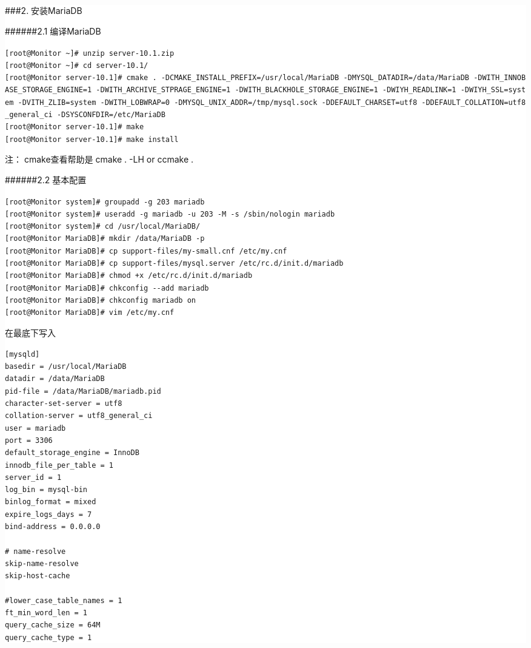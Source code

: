 ###2. 安装MariaDB

######2.1 编译MariaDB

	[root@Monitor ~]# unzip server-10.1.zip 
	[root@Monitor ~]# cd server-10.1/
	[root@Monitor server-10.1]# cmake . -DCMAKE_INSTALL_PREFIX=/usr/local/MariaDB -DMYSQL_DATADIR=/data/MariaDB -DWITH_INNOBASE_STORAGE_ENGINE=1 -DWITH_ARCHIVE_STPRAGE_ENGINE=1 -DWITH_BLACKHOLE_STORAGE_ENGINE=1 -DWIYH_READLINK=1 -DWIYH_SSL=system -DVITH_ZLIB=system -DWITH_LOBWRAP=0 -DMYSQL_UNIX_ADDR=/tmp/mysql.sock -DDEFAULT_CHARSET=utf8 -DDEFAULT_COLLATION=utf8_general_ci -DSYSCONFDIR=/etc/MariaDB
	[root@Monitor server-10.1]# make
	[root@Monitor server-10.1]# make install

注：
cmake查看帮助是 cmake . -LH or ccmake .

######2.2 基本配置

	[root@Monitor system]# groupadd -g 203 mariadb
	[root@Monitor system]# useradd -g mariadb -u 203 -M -s /sbin/nologin mariadb
	[root@Monitor system]# cd /usr/local/MariaDB/
	[root@Monitor MariaDB]# mkdir /data/MariaDB -p
	[root@Monitor MariaDB]# cp support-files/my-small.cnf /etc/my.cnf
	[root@Monitor MariaDB]# cp support-files/mysql.server /etc/rc.d/init.d/mariadb
	[root@Monitor MariaDB]# chmod +x /etc/rc.d/init.d/mariadb 
	[root@Monitor MariaDB]# chkconfig --add mariadb
	[root@Monitor MariaDB]# chkconfig mariadb on
	[root@Monitor MariaDB]# vim /etc/my.cnf

在最底下写入

	[mysqld]
	basedir = /usr/local/MariaDB
	datadir = /data/MariaDB
	pid-file = /data/MariaDB/mariadb.pid
	character-set-server = utf8
	collation-server = utf8_general_ci
	user = mariadb
	port = 3306
	default_storage_engine = InnoDB
	innodb_file_per_table = 1
	server_id = 1
	log_bin = mysql-bin
	binlog_format = mixed
	expire_logs_days = 7
	bind-address = 0.0.0.0

	# name-resolve
	skip-name-resolve
	skip-host-cache

	#lower_case_table_names = 1
	ft_min_word_len = 1
	query_cache_size = 64M
	query_cache_type = 1
